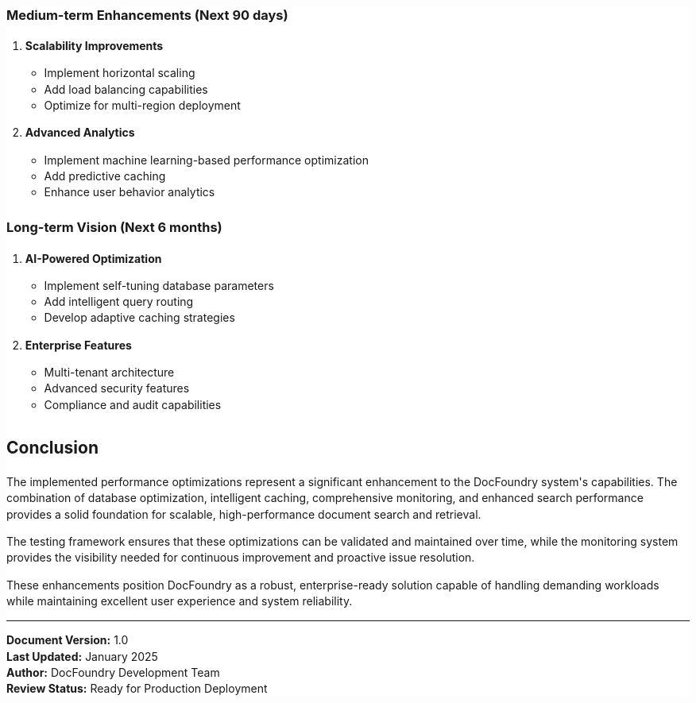 ### Medium-term Enhancements (Next 90 days)

1. **Scalability Improvements**
   - Implement horizontal scaling
   - Add load balancing capabilities
   - Optimize for multi-region deployment

2. **Advanced Analytics**
   - Implement machine learning-based performance optimization
   - Add predictive caching
   - Enhance user behavior analytics

### Long-term Vision (Next 6 months)

1. **AI-Powered Optimization**
   - Implement self-tuning database parameters
   - Add intelligent query routing
   - Develop adaptive caching strategies

2. **Enterprise Features**
   - Multi-tenant architecture
   - Advanced security features
   - Compliance and audit capabilities

## Conclusion

The implemented performance optimizations represent a significant enhancement to the DocFoundry system's capabilities. The combination of database optimization, intelligent caching, comprehensive monitoring, and enhanced search performance provides a solid foundation for scalable, high-performance document search and retrieval.

The testing framework ensures that these optimizations can be validated and maintained over time, while the monitoring system provides the visibility needed for continuous improvement and proactive issue resolution.

These enhancements position DocFoundry as a robust, enterprise-ready solution capable of handling demanding workloads while maintaining excellent user experience and system reliability.

---

**Document Version:** 1.0  
**Last Updated:** January 2025  
**Author:** DocFoundry Development Team  
**Review Status:** Ready for Production Deployment